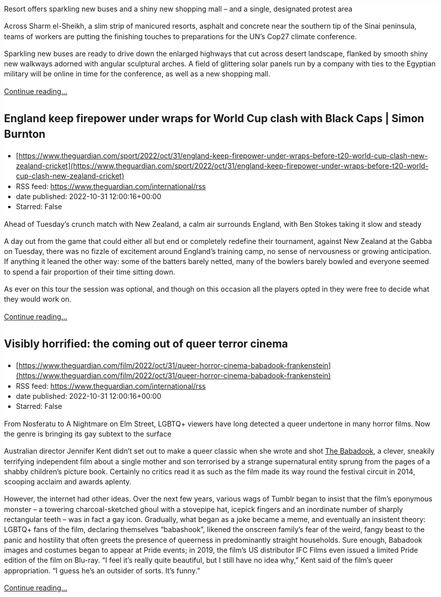<p>Resort offers sparkling new buses and a shiny new shopping mall – and a single, designated protest area</p><p>Across Sharm el-Sheikh, a slim strip of manicured resorts, asphalt and concrete near the southern tip of the Sinai peninsula, teams of workers are putting the finishing touches to preparations for the UN’s Cop27 climate conference.</p><p>Sparkling new buses are ready to drive down the enlarged highways that cut across desert landscape, flanked by smooth shiny new walkways adorned with angular sculptural arches. A field of glittering solar panels run by a company with ties to the Egyptian military will be online in time for the conference, as well as a new shopping mall.</p> <a href="https://www.theguardian.com/environment/2022/oct/31/egypt-cop27-showcase-charms-sharm-el-sheikh-protest-mall">Continue reading...</a>

## England keep firepower under wraps for World Cup clash with Black Caps | Simon Burnton
 - [https://www.theguardian.com/sport/2022/oct/31/england-keep-firepower-under-wraps-before-t20-world-cup-clash-new-zealand-cricket](https://www.theguardian.com/sport/2022/oct/31/england-keep-firepower-under-wraps-before-t20-world-cup-clash-new-zealand-cricket)
 - RSS feed: https://www.theguardian.com/international/rss
 - date published: 2022-10-31 12:00:16+00:00
 - Starred: False

<p>Ahead of Tuesday’s crunch match with New Zealand, a calm air surrounds England, with Ben Stokes taking it slow and steady</p><p>A day out from the game that could either all but end or completely redefine their tournament, against New Zealand at the Gabba on Tuesday, there was no fizzle of excitement around England’s training camp, no sense of nervousness or growing anticipation. If anything it leaned the other way: some of the batters barely netted, many of the bowlers barely bowled and everyone seemed to spend a fair proportion of their time sitting down.</p><p>As ever on this tour the session was optional, and though on this occasion all the players opted in they were free to decide what they would work on.</p> <a href="https://www.theguardian.com/sport/2022/oct/31/england-keep-firepower-under-wraps-before-t20-world-cup-clash-new-zealand-cricket">Continue reading...</a>

## Visibly horrified: the coming out of queer terror cinema
 - [https://www.theguardian.com/film/2022/oct/31/queer-horror-cinema-babadook-frankenstein](https://www.theguardian.com/film/2022/oct/31/queer-horror-cinema-babadook-frankenstein)
 - RSS feed: https://www.theguardian.com/international/rss
 - date published: 2022-10-31 12:00:16+00:00
 - Starred: False

<p>From Nosferatu to A Nightmare on Elm Street, LGBTQ+ viewers have long detected a queer undertone in many horror films. Now the genre is bringing its gay subtext to the surface</p><p>Australian director Jennifer Kent didn’t set out to make a queer classic when she wrote and shot <a href="https://www.theguardian.com/film/2014/oct/23/the-babadook-review-chilling-freudian-thriller" title="">The Babadook</a>, a clever, sneakily terrifying independent film about a single mother and son terrorised by a strange supernatural entity sprung from the pages of a shabby children’s picture book. Certainly no critics read it as such as the film made its way round the festival circuit in 2014, scooping acclaim and awards aplenty.</p><p>However, the internet had other ideas. Over the next few years, various wags of Tumblr began to insist that the film’s eponymous monster – a towering charcoal-sketched ghoul with a stovepipe hat, icepick fingers and an inordinate number of sharply rectangular teeth – was in fact a gay icon. Gradually, what began as a joke became a meme, and eventually an insistent theory: LGBTQ+ fans of the film, declaring themselves “babashook”, likened the onscreen family’s fear of the weird, fangy beast to the panic and hostility that often greets the presence of queerness in predominantly straight households. Sure enough, Babadook images and costumes began to appear at Pride events; in 2019, the film’s US distributor IFC Films even issued a limited Pride edition of the film on Blu-ray. “I feel it’s really quite beautiful, but I still have no idea why,” Kent said of the film’s queer appropriation. “I guess he’s an outsider of sorts. It’s funny.”</p> <a href="https://www.theguardian.com/film/2022/oct/31/queer-horror-cinema-babadook-frankenstein">Continue reading...</a>

